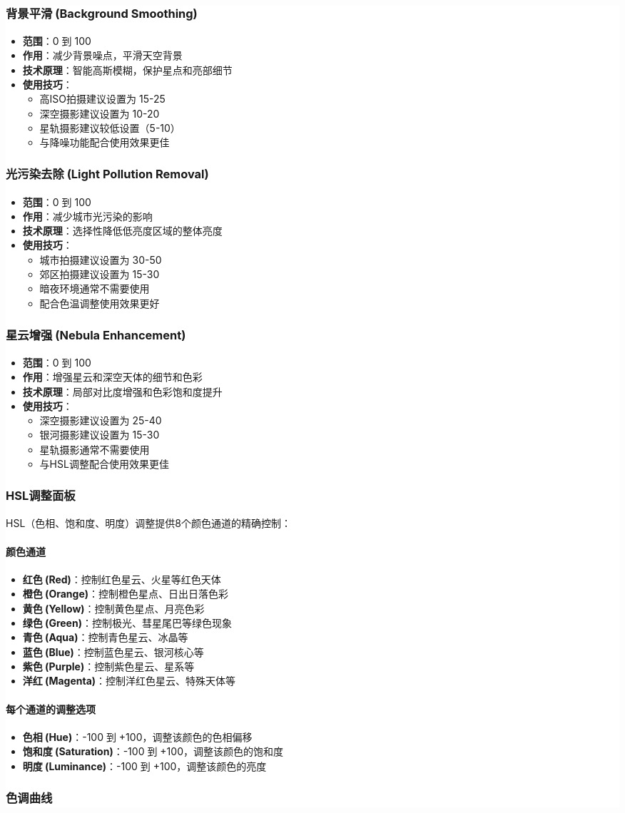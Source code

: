 ### 背景平滑 (Background Smoothing)
- **范围**：0 到 100
- **作用**：减少背景噪点，平滑天空背景
- **技术原理**：智能高斯模糊，保护星点和亮部细节
- **使用技巧**：
  - 高ISO拍摄建议设置为 15-25
  - 深空摄影建议设置为 10-20
  - 星轨摄影建议较低设置（5-10）
  - 与降噪功能配合使用效果更佳

### 光污染去除 (Light Pollution Removal)
- **范围**：0 到 100
- **作用**：减少城市光污染的影响
- **技术原理**：选择性降低低亮度区域的整体亮度
- **使用技巧**：
  - 城市拍摄建议设置为 30-50
  - 郊区拍摄建议设置为 15-30
  - 暗夜环境通常不需要使用
  - 配合色温调整使用效果更好

### 星云增强 (Nebula Enhancement)
- **范围**：0 到 100
- **作用**：增强星云和深空天体的细节和色彩
- **技术原理**：局部对比度增强和色彩饱和度提升
- **使用技巧**：
  - 深空摄影建议设置为 25-40
  - 银河摄影建议设置为 15-30
  - 星轨摄影通常不需要使用
  - 与HSL调整配合使用效果更佳

### HSL调整面板

HSL（色相、饱和度、明度）调整提供8个颜色通道的精确控制：

#### 颜色通道
- **红色 (Red)**：控制红色星云、火星等红色天体
- **橙色 (Orange)**：控制橙色星点、日出日落色彩
- **黄色 (Yellow)**：控制黄色星点、月亮色彩
- **绿色 (Green)**：控制极光、彗星尾巴等绿色现象
- **青色 (Aqua)**：控制青色星云、冰晶等
- **蓝色 (Blue)**：控制蓝色星云、银河核心等
- **紫色 (Purple)**：控制紫色星云、星系等
- **洋红 (Magenta)**：控制洋红色星云、特殊天体等

#### 每个通道的调整选项
- **色相 (Hue)**：-100 到 +100，调整该颜色的色相偏移
- **饱和度 (Saturation)**：-100 到 +100，调整该颜色的饱和度
- **明度 (Luminance)**：-100 到 +100，调整该颜色的亮度

### 色调曲线
